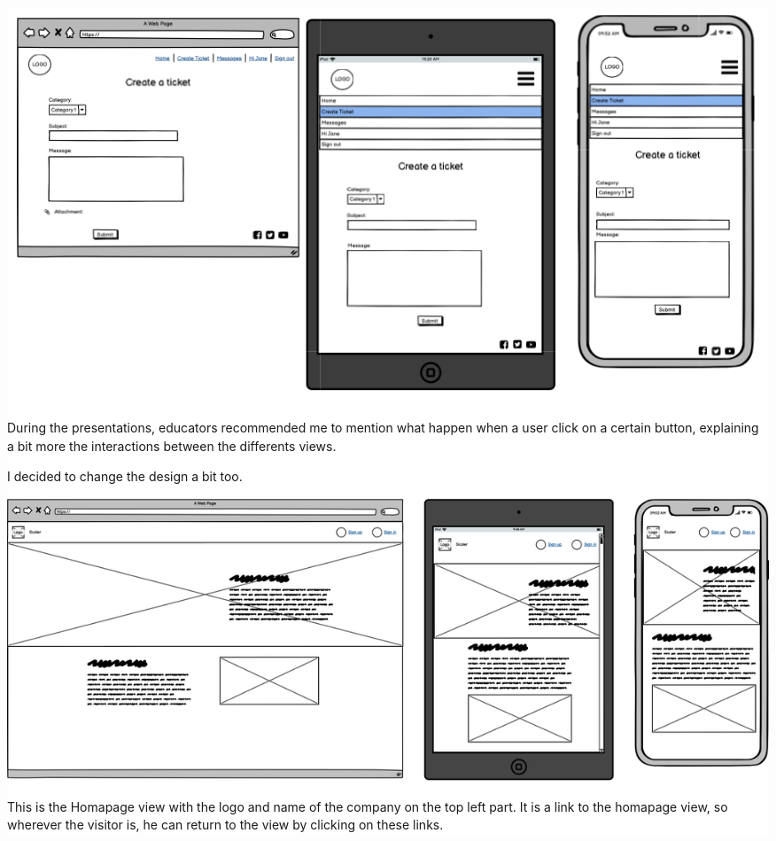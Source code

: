 ![wireframe_v1_CreateTicketView](./docs/Wireframe/1st%20version/Create%20ticket%20view.png)



During the presentations, educators recommended me to mention what happen when a user click on a certain button, explaining a bit more the interactions between the differents views.

I decided to change the design a bit too.

![Wireframe_Homepage](./docs/Wireframe/Final%20version/Homepage.png)

This is the Homapage view with the logo and name of the company on the top left part. It is a link to the homapage view, so wherever the visitor is, he can return to the view by clicking on these links.
